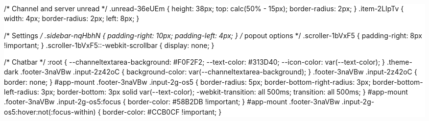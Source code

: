 /* Channel and server unread */
.unread-36eUEm {
    height: 38px;
    top: calc(50% - 15px);
    border-radius: 2px;
}
.item-2LIpTv {
    width: 4px;
    border-radius: 2px;
    left: 8px;
}

/* Settings */
.sidebar-nqHbhN {
    padding-right: 10px;
    padding-left: 4px;
}
/* popout options */
.scroller-1bVxF5 {
    padding-right: 8px !important;
}
.scroller-1bVxF5::-webkit-scrollbar {
    display: none;
}

/* Chatbar */
:root {
    --channeltextarea-background: #F0F2F2;
    --text-color: #313D40;
    --icon-color: var(--text-color);
}
.theme-dark .footer-3naVBw .input-2z42oC {
    background-color: var(--channeltextarea-background);
}
.footer-3naVBw .input-2z42oC {
    border: none;
}
#app-mount .footer-3naVBw .input-2g-os5 {
    border-radius: 5px;
    border-bottom-right-radius: 3px;
    border-bottom-left-radius: 3px;
    border-bottom: 3px solid var(--text-color);
    -webkit-transition: all 500ms;
    transition: all 500ms;
}
#app-mount .footer-3naVBw .input-2g-os5:focus {
    border-color: #58B2DB !important;
}
#app-mount .footer-3naVBw .input-2g-os5:hover:not(:focus-within) {
    border-color: #CCB0CF !important;
}
